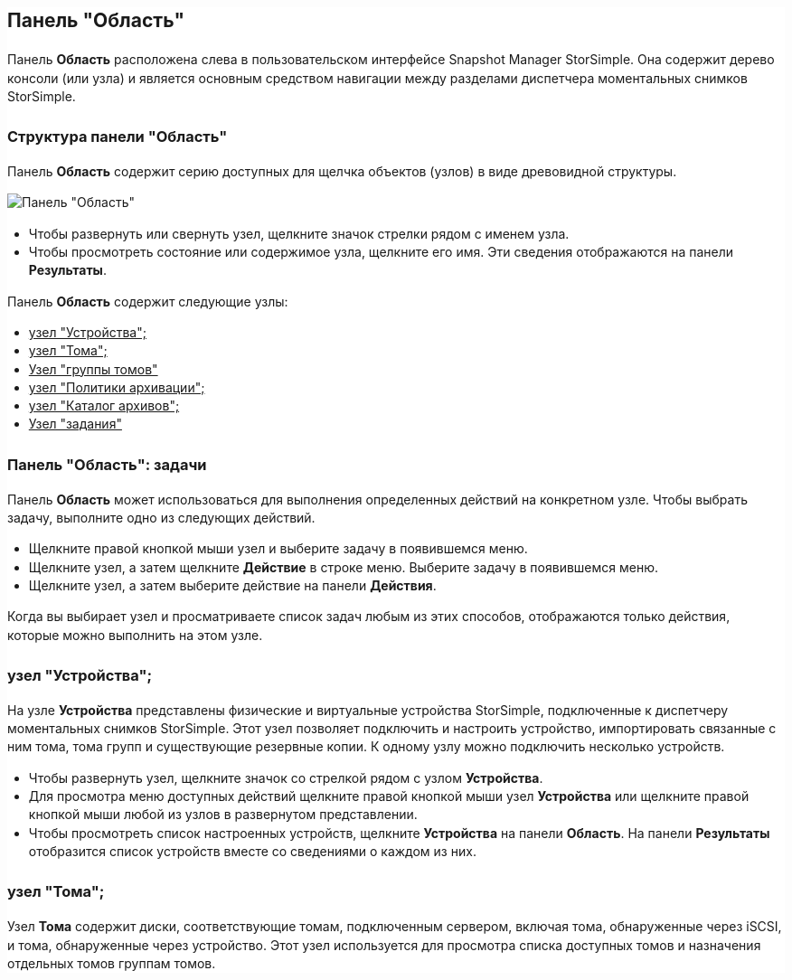 ## <a name="scope-pane"></a>Панель "Область"
Панель **Область** расположена слева в пользовательском интерфейсе Snapshot Manager StorSimple. Она содержит дерево консоли (или узла) и является основным средством навигации между разделами диспетчера моментальных снимков StorSimple. 

### <a name="scope-pane-structure"></a>Структура панели "Область"
Панель **Область** содержит серию доступных для щелчка объектов (узлов) в виде древовидной структуры. 

![Панель "Область"](./media/storsimple-use-snapshot-manager/HCS_SSM_Scope_pane.png) 

* Чтобы развернуть или свернуть узел, щелкните значок стрелки рядом с именем узла.
* Чтобы просмотреть состояние или содержимое узла, щелкните его имя. Эти сведения отображаются на панели **Результаты**. 

Панель **Область** содержит следующие узлы: 

* [узел "Устройства";](#devices-node) 
* [узел "Тома";](#volumes-node) 
* [Узел "группы томов"](#volume-groups-node) 
* [узел "Политики архивации";](#backup-policies-node) 
* [узел "Каталог архивов";](#backup-catalog-node) 
* [Узел "задания"](#jobs-node) 

### <a name="scope-pane-tasks"></a>Панель "Область": задачи
Панель **Область** может использоваться для выполнения определенных действий на конкретном узле. Чтобы выбрать задачу, выполните одно из следующих действий.

* Щелкните правой кнопкой мыши узел и выберите задачу в появившемся меню.
* Щелкните узел, а затем щелкните **Действие** в строке меню. Выберите задачу в появившемся меню.
* Щелкните узел, а затем выберите действие на панели **Действия**.

Когда вы выбирает узел и просматриваете список задач любым из этих способов, отображаются только действия, которые можно выполнить на этом узле.

### <a name="devices-node"></a>узел "Устройства";
На узле **Устройства** представлены физические и виртуальные устройства StorSimple, подключенные к диспетчеру моментальных снимков StorSimple. Этот узел позволяет подключить и настроить устройство, импортировать связанные с ним тома, тома групп и существующие резервные копии. К одному узлу можно подключить несколько устройств.

* Чтобы развернуть узел, щелкните значок со стрелкой рядом с узлом **Устройства**.
* Для просмотра меню доступных действий щелкните правой кнопкой мыши узел **Устройства** или щелкните правой кнопкой мыши любой из узлов в развернутом представлении.
* Чтобы просмотреть список настроенных устройств, щелкните **Устройства** на панели **Область**. На панели **Результаты** отобразится список устройств вместе со сведениями о каждом из них.

### <a name="volumes-node"></a>узел "Тома";
Узел **Тома** содержит диски, соответствующие томам, подключенным сервером, включая тома, обнаруженные через iSCSI, и тома, обнаруженные через устройство. Этот узел используется для просмотра списка доступных томов и назначения отдельных томов группам томов.
